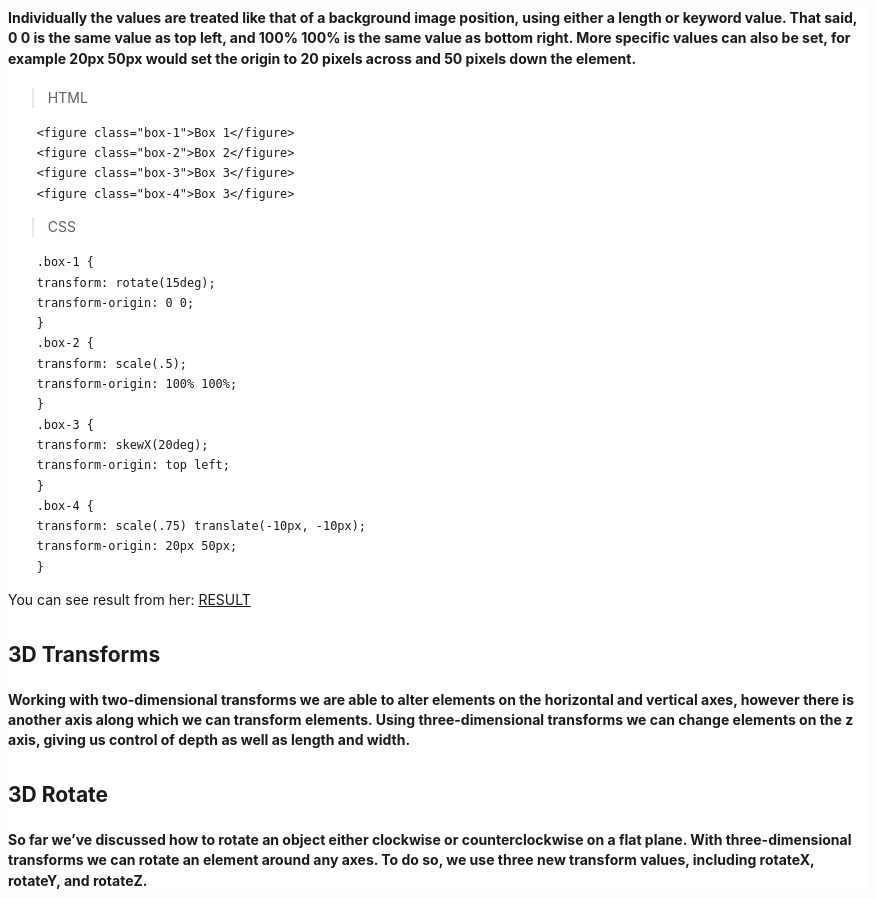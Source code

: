#### Individually the values are treated like that of a background image position, using either a length or keyword value. That said, 0 0 is the same value as top left, and 100% 100% is the same value as bottom right. More specific values can also be set, for example 20px 50px would set the origin to 20 pixels across and 50 pixels down the element.

> HTML

        <figure class="box-1">Box 1</figure>
        <figure class="box-2">Box 2</figure>
        <figure class="box-3">Box 3</figure>
        <figure class="box-4">Box 3</figure>

              
> CSS

        .box-1 {
        transform: rotate(15deg);
        transform-origin: 0 0;
        }
        .box-2 {
        transform: scale(.5);
        transform-origin: 100% 100%;
        }
        .box-3 {
        transform: skewX(20deg);
        transform-origin: top left;
        }
        .box-4 {
        transform: scale(.75) translate(-10px, -10px);
        transform-origin: 20px 50px;
        }

You can see result from her: [RESULT](https://codepen.io/shayhowe/embed/uavIn?default-tab=result&slug-hash=uavIn&theme-id=5990&user=shayhowe&name=cp_embed_8#result-box)


## 3D Transforms

#### Working with two-dimensional transforms we are able to alter elements on the horizontal and vertical axes, however there is another axis along which we can transform elements. Using three-dimensional transforms we can change elements on the z axis, giving us control of depth as well as length and width.

## 3D Rotate
#### So far we’ve discussed how to rotate an object either clockwise or counterclockwise on a flat plane. With three-dimensional transforms we can rotate an element around any axes. To do so, we use three new transform values, including rotateX, rotateY, and rotateZ.
